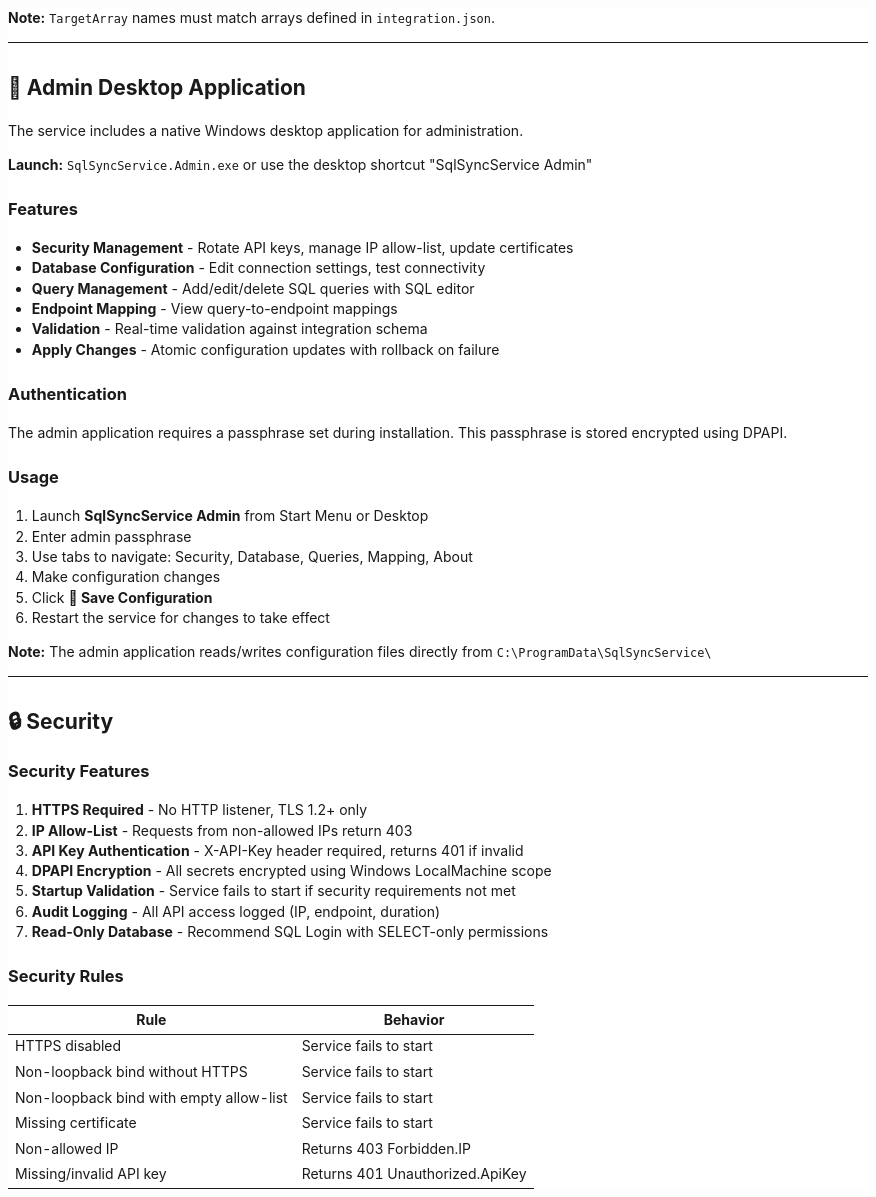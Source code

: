 **Note:** `TargetArray` names must match arrays defined in `integration.json`.

---

## 🎨 Admin Desktop Application

The service includes a native Windows desktop application for administration.

**Launch:** `SqlSyncService.Admin.exe` or use the desktop shortcut "SqlSyncService Admin"

### Features

- **Security Management** - Rotate API keys, manage IP allow-list, update certificates
- **Database Configuration** - Edit connection settings, test connectivity
- **Query Management** - Add/edit/delete SQL queries with SQL editor
- **Endpoint Mapping** - View query-to-endpoint mappings
- **Validation** - Real-time validation against integration schema
- **Apply Changes** - Atomic configuration updates with rollback on failure

### Authentication

The admin application requires a passphrase set during installation. This passphrase is stored encrypted using DPAPI.

### Usage

1. Launch **SqlSyncService Admin** from Start Menu or Desktop
2. Enter admin passphrase
3. Use tabs to navigate: Security, Database, Queries, Mapping, About
4. Make configuration changes
5. Click **💾 Save Configuration**
6. Restart the service for changes to take effect

**Note:** The admin application reads/writes configuration files directly from `C:\ProgramData\SqlSyncService\`

---

## 🔒 Security

### Security Features

1. **HTTPS Required** - No HTTP listener, TLS 1.2+ only
2. **IP Allow-List** - Requests from non-allowed IPs return 403
3. **API Key Authentication** - X-API-Key header required, returns 401 if invalid
4. **DPAPI Encryption** - All secrets encrypted using Windows LocalMachine scope
5. **Startup Validation** - Service fails to start if security requirements not met
6. **Audit Logging** - All API access logged (IP, endpoint, duration)
7. **Read-Only Database** - Recommend SQL Login with SELECT-only permissions

### Security Rules

| Rule | Behavior |
|------|----------|
| HTTPS disabled | Service fails to start |
| Non-loopback bind without HTTPS | Service fails to start |
| Non-loopback bind with empty allow-list | Service fails to start |
| Missing certificate | Service fails to start |
| Non-allowed IP | Returns 403 Forbidden.IP |
| Missing/invalid API key | Returns 401 Unauthorized.ApiKey |
